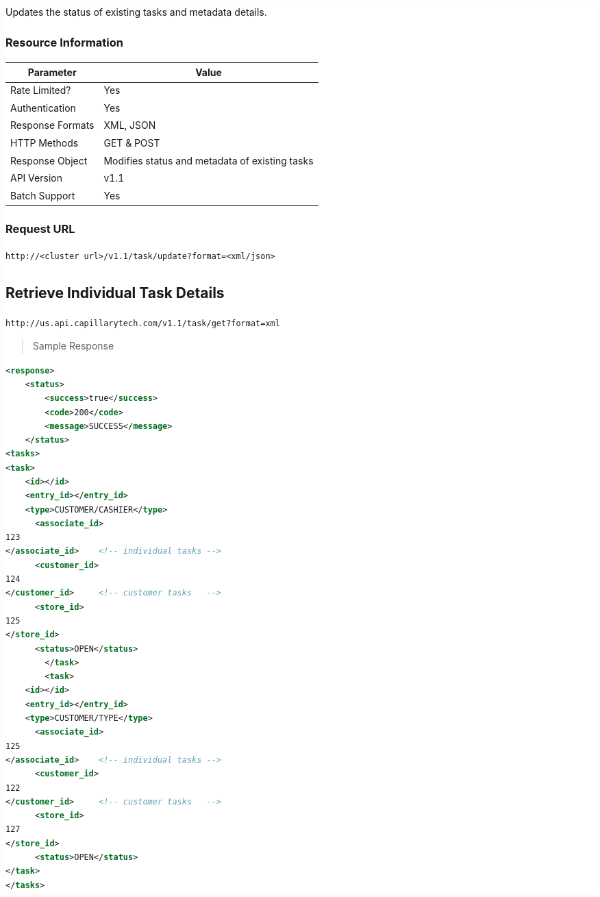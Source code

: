 
Updates the status of existing tasks and metadata details.

### Resource Information
Parameter | Value
--------- | -----
Rate Limited? | Yes
Authentication | Yes
Response Formats | XML, JSON
HTTP Methods | GET & POST
Response Object | Modifies status and metadata of existing tasks
 API Version | v1.1 
 Batch Support | Yes

### Request URL
`http://<cluster url>/v1.1/task/update?format=<xml/json>`



## Retrieve Individual Task Details
```html
http://us.api.capillarytech.com/v1.1/task/get?format=xml
```

> Sample Response

```xml
<response>
    <status>
        <success>true</success>
        <code>200</code>
        <message>SUCCESS</message>
    </status>
<tasks>
<task>
    <id></id>
    <entry_id></entry_id>
    <type>CUSTOMER/CASHIER</type>
      <associate_id>
123
</associate_id>    <!-- individual tasks -->
      <customer_id>
124
</customer_id>     <!-- customer tasks   -->
      <store_id>
125
</store_id>
      <status>OPEN</status>
        </task>
        <task>
    <id></id>
    <entry_id></entry_id>
    <type>CUSTOMER/TYPE</type>
      <associate_id>
125
</associate_id>    <!-- individual tasks -->
      <customer_id>
122
</customer_id>     <!-- customer tasks   -->
      <store_id>
127
</store_id>
      <status>OPEN</status>
</task>
</tasks>
```